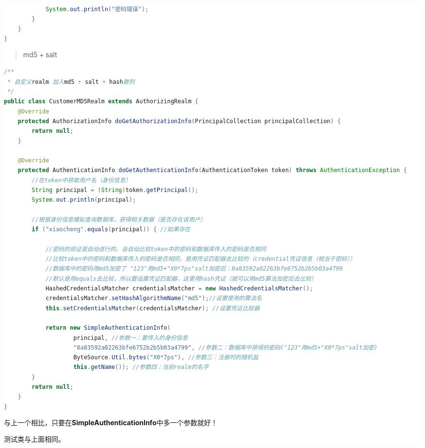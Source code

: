 ```java
            System.out.println("密码错误");
        }
    }
}
```



> md5 + salt

```java
/**
 * 自定义realm 加入md5 + salt + hash散列
 */
public class CustomerMD5Realm extends AuthorizingRealm {
    @Override
    protected AuthorizationInfo doGetAuthorizationInfo(PrincipalCollection principalCollection) {
        return null;
    }

    @Override
    protected AuthenticationInfo doGetAuthenticationInfo(AuthenticationToken token) throws AuthenticationException {
        //在token中获取用户名（身份信息）
        String principal = (String)token.getPrincipal();
        System.out.println(principal);

        //根据身份信息模拟查询数据库，获得相关数据（是否存在该用户）
        if ("xiaocheng".equals(principal)) { //如果存在

            //密码的验证是自动进行的，会自动比较token中的密码和数据库传入的密码是否相同
            //比较token中的密码和数据库传入的密码是否相同，是用凭证匹配器去比较的（credential凭证信息（相当于密码））
            //数据库中的密码用md5加密了 "123"用md5+"X0*7ps"salt加密后：8a83592a02263bfe6752b2b5b03a4799
            //默认是用equals去比较，所以要设置凭证匹配器，这里用hash凭证（就可以用md5算法加密后去比较）
            HashedCredentialsMatcher credentialsMatcher = new HashedCredentialsMatcher();
            credentialsMatcher.setHashAlgorithmName("md5");//设置使用的算法名
            this.setCredentialsMatcher(credentialsMatcher); //设置凭证比较器

            return new SimpleAuthenticationInfo(
                    principal, //参数一：要传入的身份信息
                    "8a83592a02263bfe6752b2b5b03a4799", //参数二：数据库中获得的密码("123"用md5+"X0*7ps"salt加密)
                    ByteSource.Util.bytes("X0*7ps"), //参数三：注册时的随机盐
                    this.getName()); //参数四：当前realm的名字
        }
        return null;
    }
}
```

与上一个相比，只要在**SimpleAuthenticationInfo**中多一个参数就好！

测试类与上面相同。

